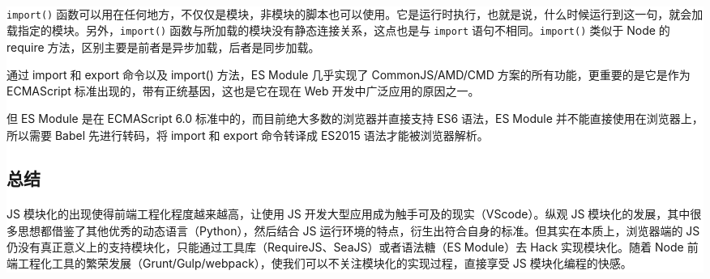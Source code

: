 `import()` 函数可以用在任何地方，不仅仅是模块，非模块的脚本也可以使用。它是运行时执行，也就是说，什么时候运行到这一句，就会加载指定的模块。另外，`import()` 函数与所加载的模块没有静态连接关系，这点也是与 `import` 语句不相同。`import()` 类似于 Node 的 require 方法，区别主要是前者是异步加载，后者是同步加载。

通过 import 和 export 命令以及 import() 方法，ES Module 几乎实现了 CommonJS/AMD/CMD 方案的所有功能，更重要的是它是作为 ECMAScript 标准出现的，带有正统基因，这也是它在现在 Web 开发中广泛应用的原因之一。

但 ES Module 是在 ECMAScript 6.0 标准中的，而目前绝大多数的浏览器并直接支持 ES6 语法，ES Module 并不能直接使用在浏览器上，所以需要 Babel 先进行转码，将 import 和 export 命令转译成 ES2015 语法才能被浏览器解析。

## 总结

JS 模块化的出现使得前端工程化程度越来越高，让使用 JS 开发大型应用成为触手可及的现实（VScode）。纵观 JS 模块化的发展，其中很多思想都借鉴了其他优秀的动态语言（Python），然后结合 JS 运行环境的特点，衍生出符合自身的标准。但其实在本质上，浏览器端的 JS 仍没有真正意义上的支持模块化，只能通过工具库（RequireJS、SeaJS）或者语法糖（ES Module）去 Hack 实现模块化。随着 Node 前端工程化工具的繁荣发展（Grunt/Gulp/webpack），使我们可以不关注模块化的实现过程，直接享受 JS 模块化编程的快感。
